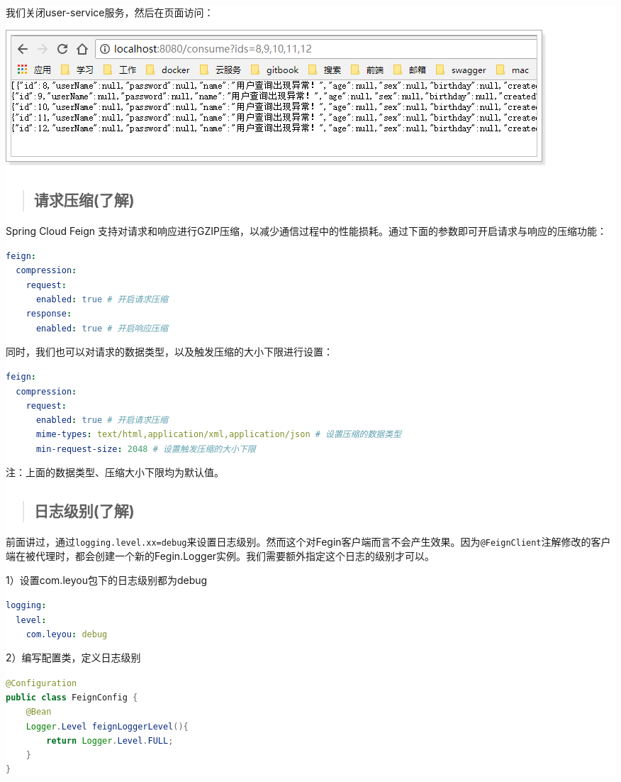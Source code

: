 我们关闭user-service服务，然后在页面访问：

![1525673049875](day03-认识微服务2/1525673049875.png)

> ## 请求压缩(了解)

Spring Cloud Feign 支持对请求和响应进行GZIP压缩，以减少通信过程中的性能损耗。通过下面的参数即可开启请求与响应的压缩功能：

```yaml
feign:
  compression:
    request:
      enabled: true # 开启请求压缩
    response:
      enabled: true # 开启响应压缩
```

同时，我们也可以对请求的数据类型，以及触发压缩的大小下限进行设置：

```yaml
feign:
  compression:
    request:
      enabled: true # 开启请求压缩
      mime-types: text/html,application/xml,application/json # 设置压缩的数据类型
      min-request-size: 2048 # 设置触发压缩的大小下限
```

注：上面的数据类型、压缩大小下限均为默认值。



> ## 日志级别(了解)

前面讲过，通过`logging.level.xx=debug`来设置日志级别。然而这个对Fegin客户端而言不会产生效果。因为`@FeignClient`注解修改的客户端在被代理时，都会创建一个新的Fegin.Logger实例。我们需要额外指定这个日志的级别才可以。

1）设置com.leyou包下的日志级别都为debug

```yaml
logging:
  level:
    com.leyou: debug
```

2）编写配置类，定义日志级别

```java
@Configuration
public class FeignConfig {
    @Bean
    Logger.Level feignLoggerLevel(){
        return Logger.Level.FULL;
    }
}
```
